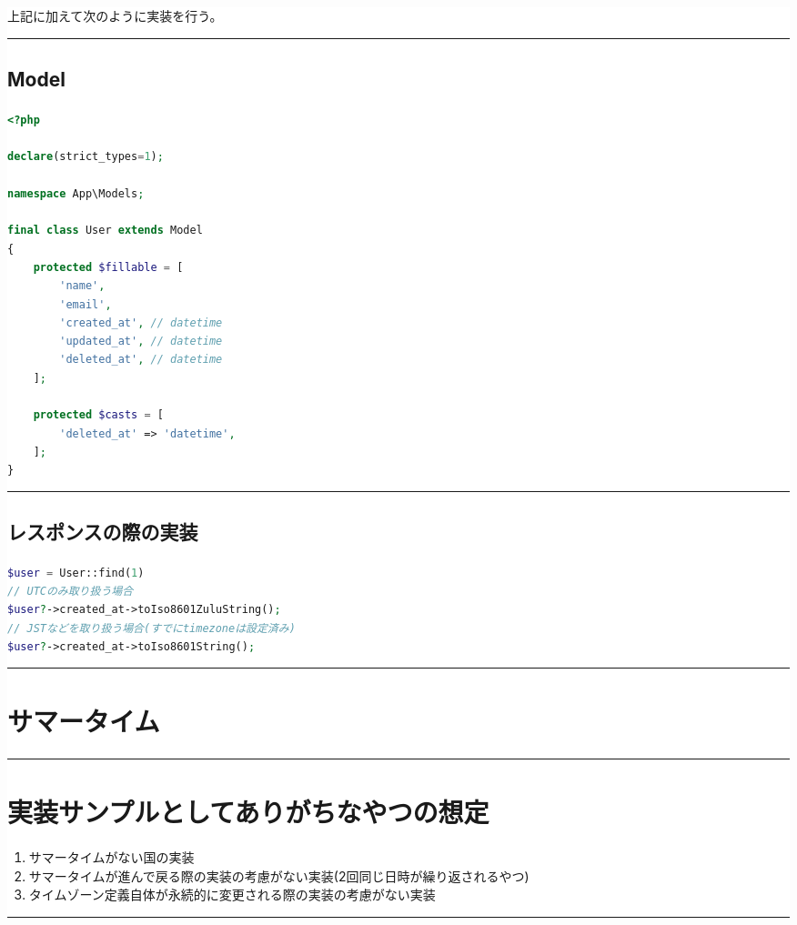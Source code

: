 上記に加えて次のように実装を行う。

---

## Model

```php
<?php

declare(strict_types=1);

namespace App\Models;

final class User extends Model
{
    protected $fillable = [
        'name',
        'email',
        'created_at', // datetime
        'updated_at', // datetime
        'deleted_at', // datetime
    ];

    protected $casts = [
        'deleted_at' => 'datetime',
    ];
}
```

---

## レスポンスの際の実装


```php
$user = User::find(1)
// UTCのみ取り扱う場合
$user?->created_at->toIso8601ZuluString();
// JSTなどを取り扱う場合(すでにtimezoneは設定済み)
$user?->created_at->toIso8601String();
```

---

# サマータイム

---

# 実装サンプルとしてありがちなやつの想定

1. サマータイムがない国の実装
2. サマータイムが進んで戻る際の実装の考慮がない実装(2回同じ日時が繰り返されるやつ)
3. タイムゾーン定義自体が永続的に変更される際の実装の考慮がない実装

---